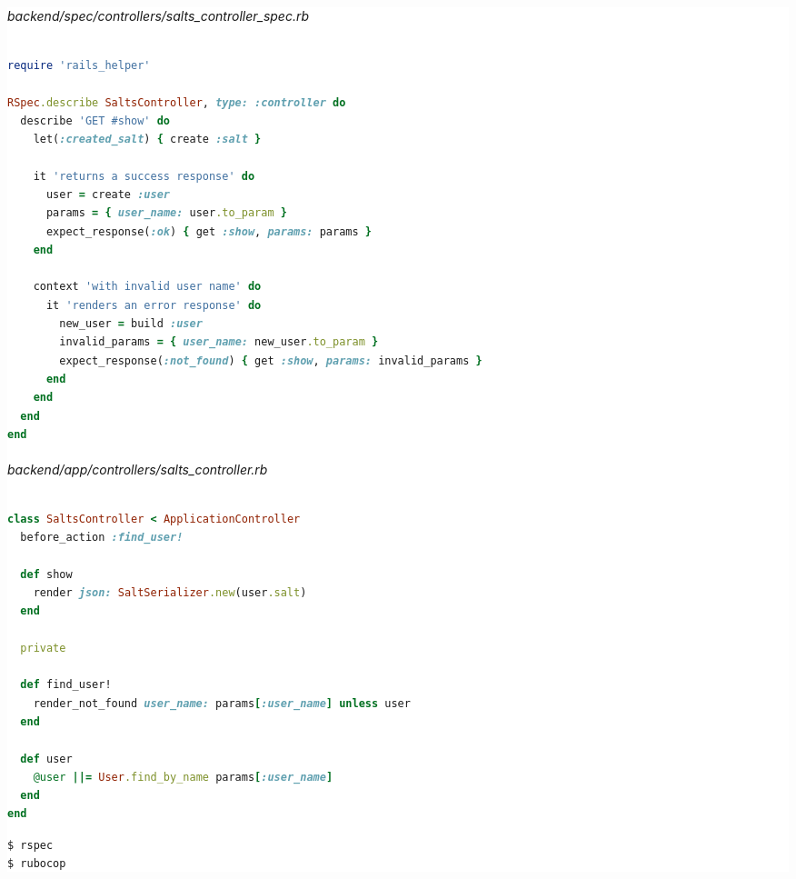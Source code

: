 ###### backend/spec/controllers/salts_controller_spec.rb

```ruby
require 'rails_helper'

RSpec.describe SaltsController, type: :controller do
  describe 'GET #show' do
    let(:created_salt) { create :salt }

    it 'returns a success response' do
      user = create :user
      params = { user_name: user.to_param }
      expect_response(:ok) { get :show, params: params }
    end

    context 'with invalid user name' do
      it 'renders an error response' do
        new_user = build :user
        invalid_params = { user_name: new_user.to_param }
        expect_response(:not_found) { get :show, params: invalid_params }
      end
    end
  end
end

```

###### backend/app/controllers/salts_controller.rb

```ruby
class SaltsController < ApplicationController
  before_action :find_user!

  def show
    render json: SaltSerializer.new(user.salt)
  end

  private

  def find_user!
    render_not_found user_name: params[:user_name] unless user
  end

  def user
    @user ||= User.find_by_name params[:user_name]
  end
end

```

```bash
$ rspec
$ rubocop
```

